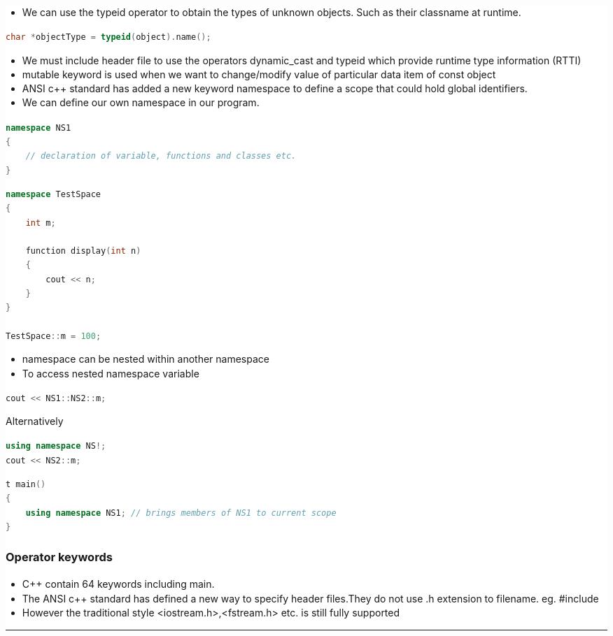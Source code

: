 
- We can use the typeid operator  to obtain the types of unknown objects. Such as their classname at runtime.

```cpp
char *objectType = typeid(object).name();
```

- We must include <typeinfo> header file to use the operators dynamic_cast and typeid which provide runtime type information (RTTI)
- mutable keyword is used when we want to change/modify value of particular data item of const object
- ANSI c++ standard has added a new keyword namespace to define a scope that could hold global identifiers.
- We can define our own namespace in our program.

```cpp
namespace NS1
{
	// declaration of variable, functions and classes etc.
}
```

```cpp
namespace TestSpace
{
	int m;

	function display(int n)
	{
		cout << n;
	}
}

TestSpace::m = 100;
```

- namespace can be nested within another namespace
- To access nested namespace variable

```cpp
cout << NS1::NS2::m;
```

Alternatively

```cpp
using namespace NS!;
cout << NS2::m;
```

```cpp
t main()
{
	using namespace NS1; // brings members of NS1 to current scope
}
```

### Operator keywords

- C++ contain 64 keywords including main.
- The ANSI c++ standard has defined a new way to specify header files.They do not use .h extension to filename. eg. #include<iostream>
- However the traditional style <iostream.h>,<fstream.h> etc. is still fully supported

---